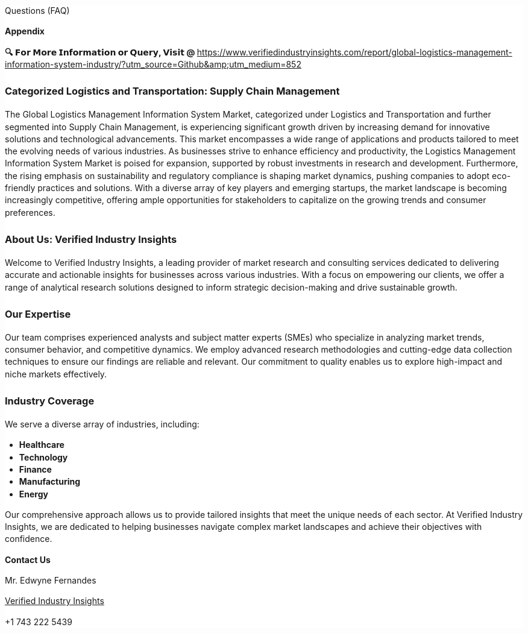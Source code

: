 Questions (FAQ)</strong></p><p><strong>Appendix<br /></strong></p><p><strong>🔍 𝗙𝗼𝗿 𝗠𝗼𝗿𝗲 𝗜𝗻𝗳𝗼𝗿𝗺𝗮𝘁𝗶𝗼𝗻 𝗼𝗿 𝗤𝘂𝗲𝗿𝘆, 𝗩𝗶𝘀𝗶𝘁 @ </strong><a href="https://www.verifiedindustryinsights.com/report/global-logistics-management-information-system-industry/?utm_source=Github&amp;utm_medium=852">https://www.verifiedindustryinsights.com/report/global-logistics-management-information-system-industry/?utm_source=Github&amp;utm_medium=852</a>&nbsp;</p><h3>Categorized Logistics and Transportation: Supply Chain Management </h3><p>The Global Logistics Management Information System Market, categorized under Logistics and Transportation and further segmented into Supply Chain Management, is experiencing significant growth driven by increasing demand for innovative solutions and technological advancements. This market encompasses a wide range of applications and products tailored to meet the evolving needs of various industries. As businesses strive to enhance efficiency and productivity, the Logistics Management Information System Market is poised for expansion, supported by robust investments in research and development. Furthermore, the rising emphasis on sustainability and regulatory compliance is shaping market dynamics, pushing companies to adopt eco-friendly practices and solutions. With a diverse array of key players and emerging startups, the market landscape is becoming increasingly competitive, offering ample opportunities for stakeholders to capitalize on the growing trends and consumer preferences.</p><h3>About Us: Verified Industry Insights</h3><p>Welcome to Verified Industry Insights, a leading provider of market research and consulting services dedicated to delivering accurate and actionable insights for businesses across various industries. With a focus on empowering our clients, we offer a range of analytical research solutions designed to inform strategic decision-making and drive sustainable growth.</p><h3>Our Expertise</h3><p>Our team comprises experienced analysts and subject matter experts (SMEs) who specialize in analyzing market trends, consumer behavior, and competitive dynamics. We employ advanced research methodologies and cutting-edge data collection techniques to ensure our findings are reliable and relevant. Our commitment to quality enables us to explore high-impact and niche markets effectively.</p><h3>Industry Coverage</h3><p>We serve a diverse array of industries, including:</p><ul><li><strong>Healthcare</strong></li><li><strong>Technology</strong></li><li><strong>Finance</strong></li><li><strong>Manufacturing</strong></li><li><strong>Energy</strong></li></ul><p>Our comprehensive approach allows us to provide tailored insights that meet the unique needs of each sector. At Verified Industry Insights, we are dedicated to helping businesses navigate complex market landscapes and achieve their objectives with confidence.</p><p><strong>Contact Us</strong></p><p>Mr. Edwyne Fernandes</p><p><a href="https://www.verifiedindustryinsights.com/">Verified Industry Insights</a></p><p>+1 743 222 5439</p>
